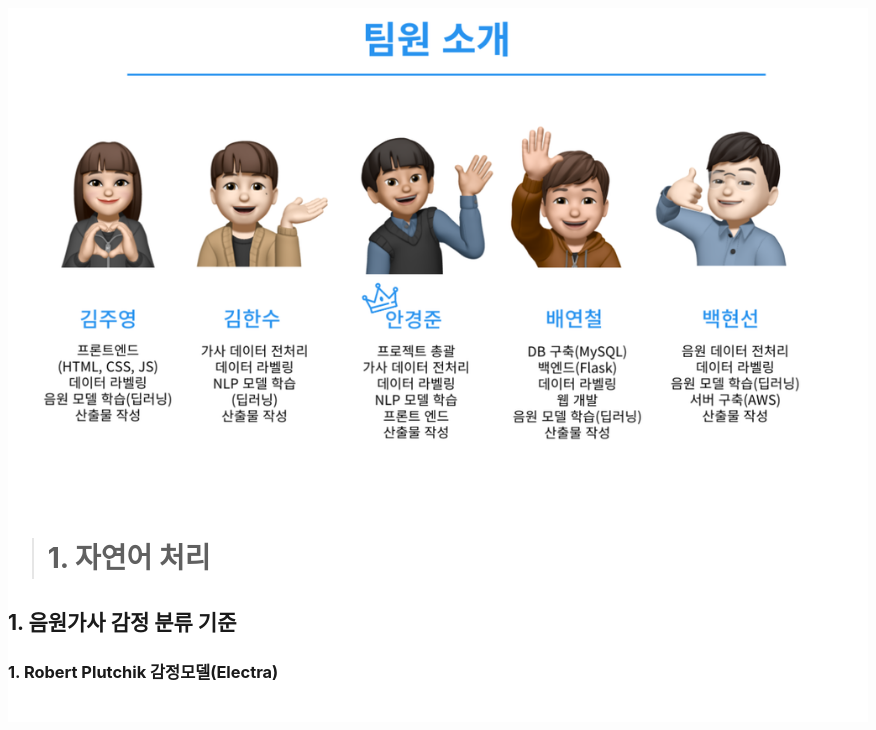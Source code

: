 <p align="center"><img src=./img/team.png width=100% title="TEAM"></p>

> # 1. 자연어 처리

## 1. 음원가사 감정 분류 기준

### 1. Robert Plutchik 감정모델(Electra)

</br>
